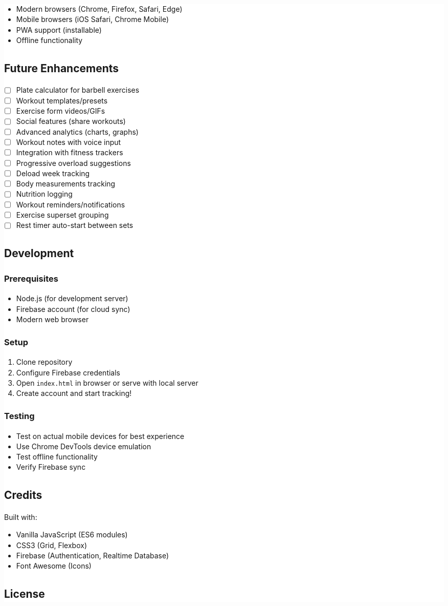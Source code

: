 - Modern browsers (Chrome, Firefox, Safari, Edge)
- Mobile browsers (iOS Safari, Chrome Mobile)
- PWA support (installable)
- Offline functionality

## Future Enhancements

- [ ] Plate calculator for barbell exercises
- [ ] Workout templates/presets
- [ ] Exercise form videos/GIFs
- [ ] Social features (share workouts)
- [ ] Advanced analytics (charts, graphs)
- [ ] Workout notes with voice input
- [ ] Integration with fitness trackers
- [ ] Progressive overload suggestions
- [ ] Deload week tracking
- [ ] Body measurements tracking
- [ ] Nutrition logging
- [ ] Workout reminders/notifications
- [ ] Exercise superset grouping
- [ ] Rest timer auto-start between sets

## Development

### Prerequisites
- Node.js (for development server)
- Firebase account (for cloud sync)
- Modern web browser

### Setup
1. Clone repository
2. Configure Firebase credentials
3. Open `index.html` in browser or serve with local server
4. Create account and start tracking!

### Testing
- Test on actual mobile devices for best experience
- Use Chrome DevTools device emulation
- Test offline functionality
- Verify Firebase sync

## Credits

Built with:
- Vanilla JavaScript (ES6 modules)
- CSS3 (Grid, Flexbox)
- Firebase (Authentication, Realtime Database)
- Font Awesome (Icons)

## License
